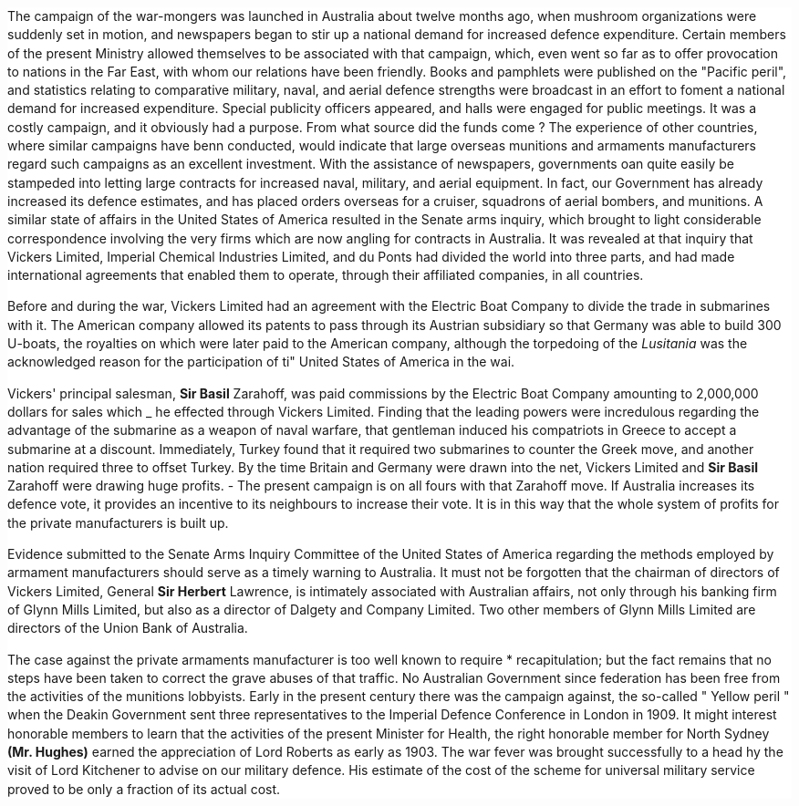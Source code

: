 The campaign of the war-mongers was launched in Australia about twelve months ago, when mushroom organizations were suddenly set in motion, and newspapers began to stir up a national demand for increased defence expenditure. Certain members of the present Ministry allowed themselves to be associated with that campaign, which, even went so far as to offer provocation to nations in the Far East, with whom our relations have been friendly. Books and pamphlets were published on the "Pacific peril", and statistics relating to comparative military, naval, and aerial defence strengths were broadcast in an effort to foment a national demand for increased expenditure. Special publicity officers appeared, and halls were engaged for public meetings. It was a costly campaign, and it obviously had a purpose. From what source did the funds come ? The experience of other countries, where similar campaigns have benn conducted, would indicate that large overseas munitions and armaments manufacturers regard such campaigns as an excellent investment. With the assistance of newspapers, governments oan quite easily be stampeded into letting large contracts for increased naval, military, and aerial equipment. In fact, our Government has already increased its defence estimates, and has placed orders overseas for a cruiser, squadrons of aerial bombers, and munitions. A similar state of affairs in the United States of America resulted in the Senate arms inquiry, which brought to light considerable correspondence involving the very firms which are now angling for contracts in Australia. It was revealed at that inquiry that Vickers Limited, Imperial Chemical Industries Limited, and du  Ponts  had divided the world into three parts, and had made international agreements that enabled them to operate, through their affiliated companies, in all countries. 

Before and during the war, Vickers Limited had an agreement with the Electric Boat Company to divide the trade in submarines with it. The American company allowed its patents to pass through its Austrian subsidiary so that Germany was able to build 300 U-boats, the royalties on which were later paid to the American company, although the torpedoing of the  *Lusitania*  was the acknowledged reason for the participation of ti"  United States of America in the wai. 

Vickers' principal salesman,  **Sir Basil**  Zarahoff, was paid commissions by the Electric Boat Company amounting to 2,000,000 dollars for sales which _ he effected through Vickers Limited. Finding that the leading powers were incredulous regarding the advantage of the submarine as a weapon of naval warfare, that gentleman induced his compatriots in Greece to accept a submarine at a discount. Immediately, Turkey found that it required two submarines to counter the Greek move, and another nation required three to offset Turkey. By the time Britain and Germany were drawn into the net, Vickers Limited and  **Sir Basil**  Zarahoff were drawing huge profits. - The present campaign is on all fours with that Zarahoff move. If Australia increases its defence vote, it provides an incentive to its neighbours to increase their vote. It is in this way that the whole system of profits for the private manufacturers is built up. 

Evidence submitted to the Senate Arms Inquiry Committee of the United States of America regarding the methods employed by armament manufacturers should serve as a timely warning to Australia. It must not be forgotten that the  chairman  of directors of Vickers Limited, General  **Sir Herbert**  Lawrence, is intimately associated with Australian affairs, not only through his banking firm of Glynn Mills Limited, but also as a director of  Dalgety and Company Limited. Two other members of Glynn Mills Limited are directors of the Union Bank of Australia. 

The case against the private armaments manufacturer is too well known to require * recapitulation; but the fact remains that no steps have been taken to correct the grave abuses of that traffic. No Australian Government since federation has been free from the activities of the munitions lobbyists. Early in the present century there was the campaign against, the so-called " Yellow peril " when the Deakin Government sent three representatives to the Imperial Defence Conference in London in 1909. It might interest honorable members to learn that the activities of the present Minister for Health, the right honorable member for North Sydney  **(Mr. Hughes)**  earned the appreciation of Lord Roberts as early as 1903. The war fever was brought successfully to a head hy the visit of Lord Kitchener to advise on our military defence.  His  estimate of the cost of the scheme for universal military service proved to be only a fraction of its actual cost. 
